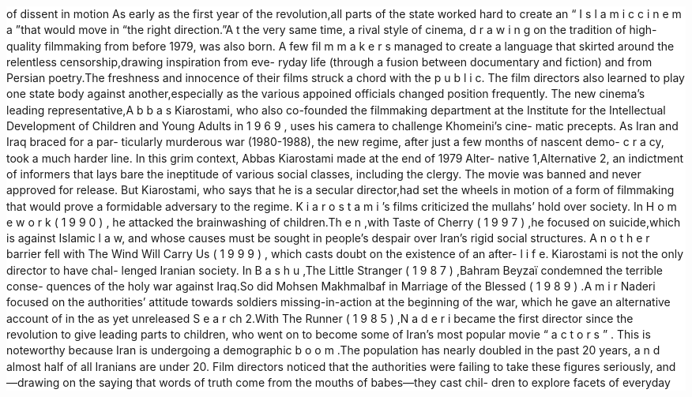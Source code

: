 of dissent in motion
As early as the first year of the revolution,all parts
of the state worked hard to create an “ I s l a m i c
c i n e m a ”that would move in “the right direction.”A t
the very same time, a rival style of cinema, d r a w i n g
on the tradition of high-quality filmmaking from
before 1979, was also born. A few fil m m a k e r s
managed to create a language that skirted around the
relentless censorship,drawing inspiration from eve-
ryday life (through a fusion between documentary
and fiction) and from Persian poetry.The freshness
and innocence of their films struck a chord with the
p u b l i c. The film directors also learned to play one
state body against another,especially as the various
appoined officials changed position frequently.
The new cinema’s leading representative,A b b a s
Kiarostami, who also co-founded the filmmaking
department at the Institute for the Intellectual
Development of Children and Young Adults in
1 9 6 9 , uses his camera to challenge Khomeini’s cine-
matic precepts. As Iran and Iraq braced for a par-
ticularly murderous war (1980-1988), the new
regime, after just a few months of nascent demo-
c r a cy, took a much harder line. In this grim context,
Abbas Kiarostami made at the end of 1979 Alter-
native 1,Alternative 2, an indictment of informers
that lays bare the ineptitude of various social classes,
including the clergy. The movie was banned and
never approved for release. But Kiarostami, who
says that he is a secular director,had set the wheels
in motion of a form of filmmaking that would prove
a formidable adversary to the regime.
K i a r o s t a m i ’s films criticized the mullahs’ hold
over society. In H o m e w o r k ( 1 9 9 0 ) , he attacked the
brainwashing of children.Th e n ,with Taste of Cherry
( 1 9 9 7 ) ,he focused on suicide,which is against Islamic
l a w, and whose causes must be sought in people’s
despair over Iran’s rigid social structures. A n o t h e r
barrier fell with The Wind Will Carry Us ( 1 9 9 9 ) ,
which casts doubt on the existence of an after- l i f e.
Kiarostami is not the only director to have chal-
lenged Iranian society. In B a s h u ,The Little Stranger
( 1 9 8 7 ) ,Bahram Beyzaï condemned the terrible conse-
quences of the holy war against Iraq.So did Mohsen
Makhmalbaf in Marriage of the Blessed ( 1 9 8 9 ) .A m i r
Naderi focused on the authorities’ attitude towards
soldiers missing-in-action at the beginning of the war,
which he gave an alternative account of in the as yet
unreleased S e a r ch 2.With The Runner ( 1 9 8 5 ) ,N a d e r i
became the first director since the revolution to give
leading parts to children, who went on to become
some of Iran’s most popular movie “ a c t o r s ” .
This is noteworthy because
Iran is undergoing a demographic
b o o m .The population has nearly
doubled in the past 20 years, a n d
almost half of all Iranians are
under 20. Film directors noticed
that the authorities were failing
to take these figures seriously,
and—drawing on the saying that
words of truth come from the
mouths of babes—they cast chil-
dren to explore facets of everyday